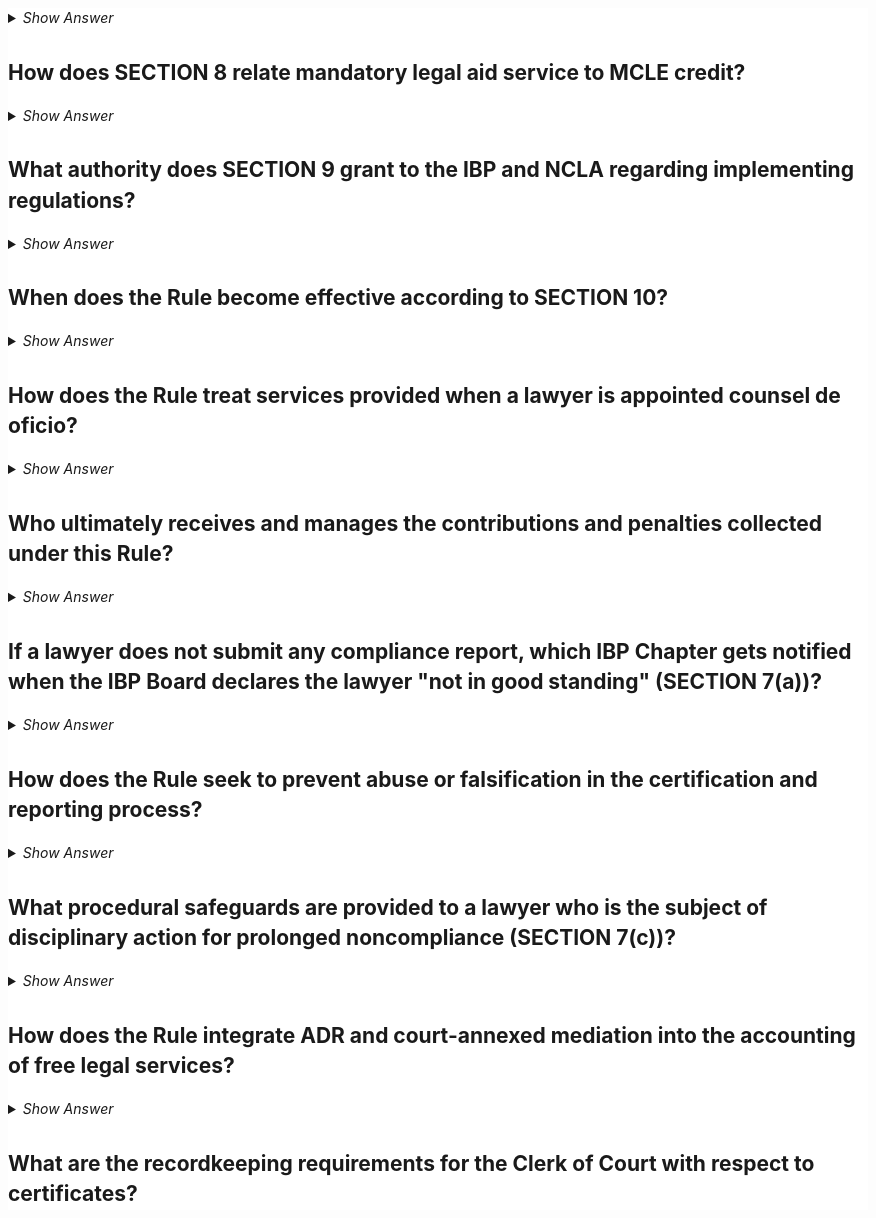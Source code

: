 <details><summary><em>Show Answer</em></summary></details>

## How does SECTION 8 relate mandatory legal aid service to MCLE credit?

<details><summary><em>Show Answer</em></summary></details>

## What authority does SECTION 9 grant to the IBP and NCLA regarding implementing regulations?

<details><summary><em>Show Answer</em></summary></details>

## When does the Rule become effective according to SECTION 10?

<details><summary><em>Show Answer</em></summary></details>

## How does the Rule treat services provided when a lawyer is appointed counsel de oficio?

<details><summary><em>Show Answer</em></summary></details>

## Who ultimately receives and manages the contributions and penalties collected under this Rule?

<details><summary><em>Show Answer</em></summary></details>

## If a lawyer does not submit any compliance report, which IBP Chapter gets notified when the IBP Board declares the lawyer "not in good standing" (SECTION 7(a))?

<details><summary><em>Show Answer</em></summary></details>

## How does the Rule seek to prevent abuse or falsification in the certification and reporting process?

<details><summary><em>Show Answer</em></summary></details>

## What procedural safeguards are provided to a lawyer who is the subject of disciplinary action for prolonged noncompliance (SECTION 7(c))?

<details><summary><em>Show Answer</em></summary></details>

## How does the Rule integrate ADR and court-annexed mediation into the accounting of free legal services?

<details><summary><em>Show Answer</em></summary></details>

## What are the recordkeeping requirements for the Clerk of Court with respect to certificates?
